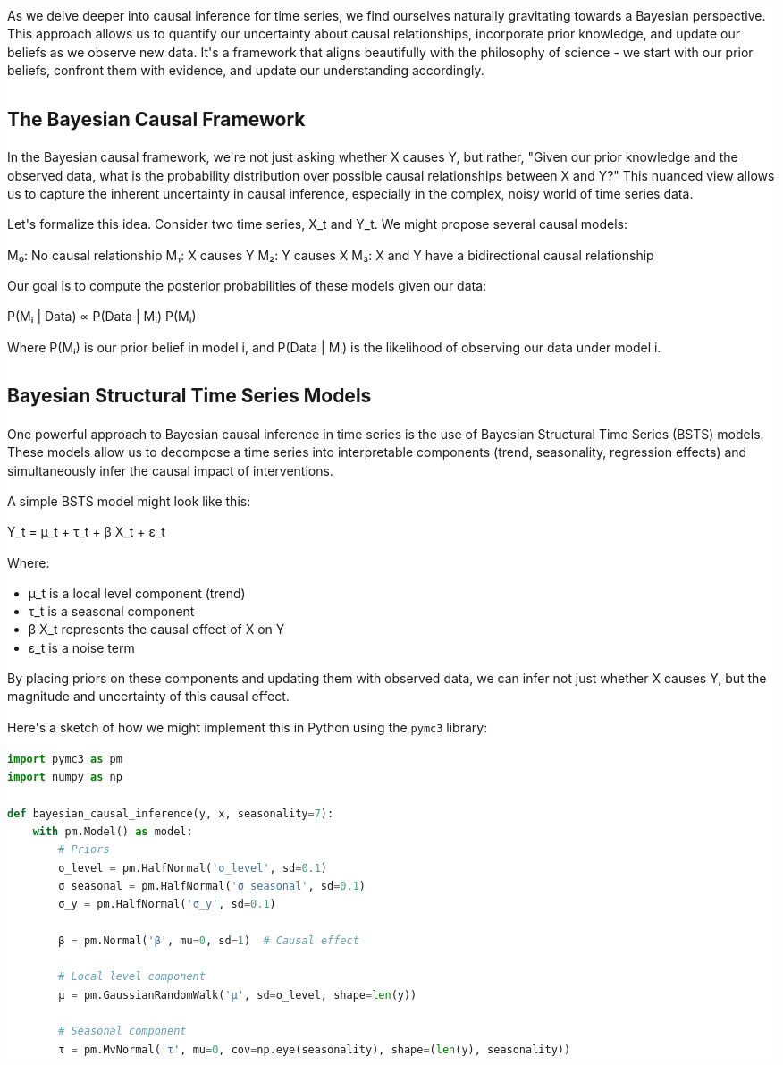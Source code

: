 As we delve deeper into causal inference for time series, we find ourselves naturally gravitating towards a Bayesian perspective. This approach allows us to quantify our uncertainty about causal relationships, incorporate prior knowledge, and update our beliefs as we observe new data. It's a framework that aligns beautifully with the philosophy of science - we start with our prior beliefs, confront them with evidence, and update our understanding accordingly.

## The Bayesian Causal Framework

In the Bayesian causal framework, we're not just asking whether X causes Y, but rather, "Given our prior knowledge and the observed data, what is the probability distribution over possible causal relationships between X and Y?" This nuanced view allows us to capture the inherent uncertainty in causal inference, especially in the complex, noisy world of time series data.

Let's formalize this idea. Consider two time series, X_t and Y_t. We might propose several causal models:

M₀: No causal relationship
M₁: X causes Y
M₂: Y causes X
M₃: X and Y have a bidirectional causal relationship

Our goal is to compute the posterior probabilities of these models given our data:

P(Mᵢ | Data) ∝ P(Data | Mᵢ) P(Mᵢ)

Where P(Mᵢ) is our prior belief in model i, and P(Data | Mᵢ) is the likelihood of observing our data under model i.

## Bayesian Structural Time Series Models

One powerful approach to Bayesian causal inference in time series is the use of Bayesian Structural Time Series (BSTS) models. These models allow us to decompose a time series into interpretable components (trend, seasonality, regression effects) and simultaneously infer the causal impact of interventions.

A simple BSTS model might look like this:

Y_t = μ_t + τ_t + β X_t + ε_t

Where:
- μ_t is a local level component (trend)
- τ_t is a seasonal component
- β X_t represents the causal effect of X on Y
- ε_t is a noise term

By placing priors on these components and updating them with observed data, we can infer not just whether X causes Y, but the magnitude and uncertainty of this causal effect.

Here's a sketch of how we might implement this in Python using the `pymc3` library:

```python
import pymc3 as pm
import numpy as np

def bayesian_causal_inference(y, x, seasonality=7):
    with pm.Model() as model:
        # Priors
        σ_level = pm.HalfNormal('σ_level', sd=0.1)
        σ_seasonal = pm.HalfNormal('σ_seasonal', sd=0.1)
        σ_y = pm.HalfNormal('σ_y', sd=0.1)
        
        β = pm.Normal('β', mu=0, sd=1)  # Causal effect
        
        # Local level component
        μ = pm.GaussianRandomWalk('μ', sd=σ_level, shape=len(y))
        
        # Seasonal component
        τ = pm.MvNormal('τ', mu=0, cov=np.eye(seasonality), shape=(len(y), seasonality))
```